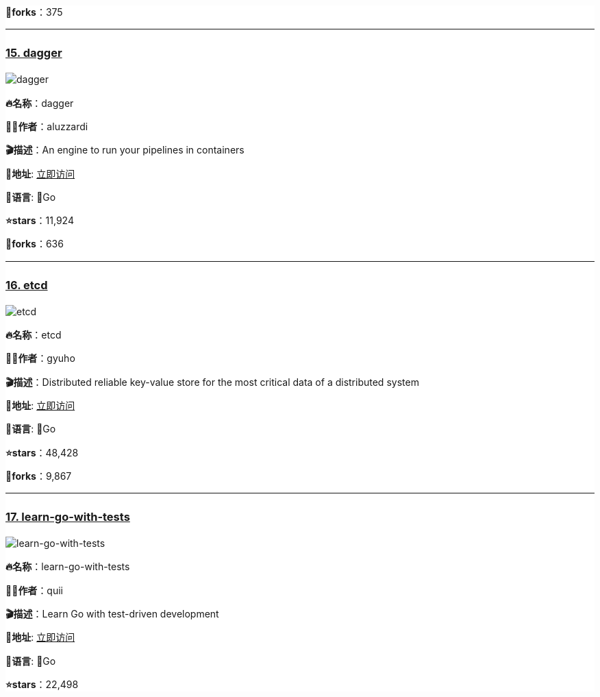 **📍forks**：375 

--- 

### [15. dagger](https://github.com//dagger/dagger) 

![dagger](https://s0.wp.com/mshots/v1/https://github.com//dagger/dagger?w=600&h=450) 

**🔥名称**：dagger 

**🧑‍💻作者**：aluzzardi 

**🎬描述**：An engine to run your pipelines in containers 

**🔗地址**: [立即访问](https://github.com//dagger/dagger) 

**👀语言**: 🔺Go 

**⭐stars**：11,924 

**📍forks**：636 

--- 

### [16. etcd](https://github.com//etcd-io/etcd) 

![etcd](https://s0.wp.com/mshots/v1/https://github.com//etcd-io/etcd?w=600&h=450) 

**🔥名称**：etcd 

**🧑‍💻作者**：gyuho 

**🎬描述**：Distributed reliable key-value store for the most critical data of a distributed system 

**🔗地址**: [立即访问](https://github.com//etcd-io/etcd) 

**👀语言**: 🔺Go 

**⭐stars**：48,428 

**📍forks**：9,867 

--- 

### [17. learn-go-with-tests](https://github.com//quii/learn-go-with-tests) 

![learn-go-with-tests](https://s0.wp.com/mshots/v1/https://github.com//quii/learn-go-with-tests?w=600&h=450) 

**🔥名称**：learn-go-with-tests 

**🧑‍💻作者**：quii 

**🎬描述**：Learn Go with test-driven development 

**🔗地址**: [立即访问](https://github.com//quii/learn-go-with-tests) 

**👀语言**: 🔺Go 

**⭐stars**：22,498 
